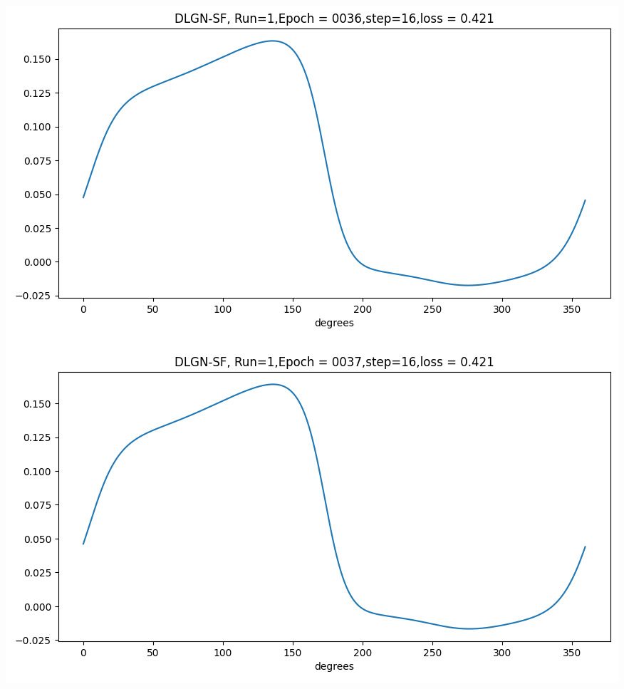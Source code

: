 <p align="center"> <img src= 'all_figs/Preds(DLGN-SF, Run=1,Epoch = 0036,step=16,loss = 0.421).png' /> </p>
<p align="center"> <img src= 'all_figs/Preds(DLGN-SF, Run=1,Epoch = 0037,step=16,loss = 0.421).png' /> </p>